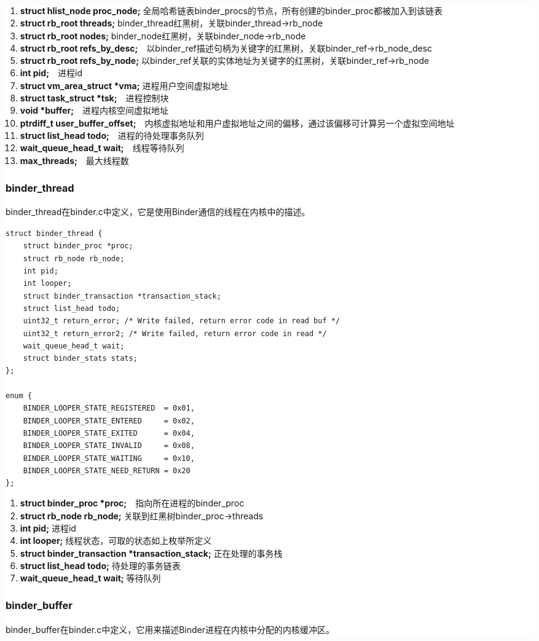 1. **struct hlist\_node proc\_node;** 全局哈希链表binder\_procs的节点，所有创建的binder\_proc都被加入到该链表
2. **struct rb\_root threads;**    binder\_thread红黑树，关联binder\_thread->rb\_node
3. **struct rb\_root nodes;**    binder\_node红黑树，关联binder\_node->rb\_node
4. **struct rb\_root refs\_by\_desc;**　以binder\_ref描述句柄为关键字的红黑树，关联binder\_ref->rb\_node\_desc
5. **struct rb\_root refs\_by\_node;**    以binder\_ref关联的实体地址为关键字的红黑树，关联binder\_ref->rb\_node
6. **int pid;**　进程id
7. **struct vm\_area\_struct \*vma;** 进程用户空间虚拟地址
8. **struct task\_struct \*tsk;**　进程控制块
9. **void \*buffer;**　进程内核空间虚拟地址
10. **ptrdiff\_t user\_buffer\_offset;**　内核虚拟地址和用户虚拟地址之间的偏移，通过该偏移可计算另一个虚拟空间地址
11. **struct list\_head todo;**　进程的待处理事务队列
12. **wait\_queue\_head\_t wait;**　线程等待队列
13. **max\_threads;**　最大线程数

### binder\_thread

binder\_thread在binder.c中定义，它是使用Binder通信的线程在内核中的描述。

```
struct binder_thread {
    struct binder_proc *proc;
    struct rb_node rb_node;　
    int pid;　
    int looper;　
    struct binder_transaction *transaction_stack;　
    struct list_head todo;　
    uint32_t return_error; /* Write failed, return error code in read buf */
    uint32_t return_error2; /* Write failed, return error code in read */
    wait_queue_head_t wait;
    struct binder_stats stats;
};

enum {
    BINDER_LOOPER_STATE_REGISTERED  = 0x01,
    BINDER_LOOPER_STATE_ENTERED     = 0x02,
    BINDER_LOOPER_STATE_EXITED      = 0x04,
    BINDER_LOOPER_STATE_INVALID     = 0x08,
    BINDER_LOOPER_STATE_WAITING     = 0x10,
    BINDER_LOOPER_STATE_NEED_RETURN = 0x20
};
```

1. **struct binder\_proc \*proc;**　指向所在进程的binder\_proc
2. **struct rb\_node rb\_node;**    关联到红黑树binder\_proc->threads
3. **int pid;**    进程id
4. **int looper;** 线程状态，可取的状态如上枚举所定义
5. **struct binder\_transaction \*transaction\_stack;** 正在处理的事务栈
6. **struct list\_head todo;** 待处理的事务链表
7. **wait\_queue\_head\_t wait;** 等待队列

### binder\_buffer

binder\_buffer在binder.c中定义，它用来描述Binder进程在内核中分配的内核缓冲区。
